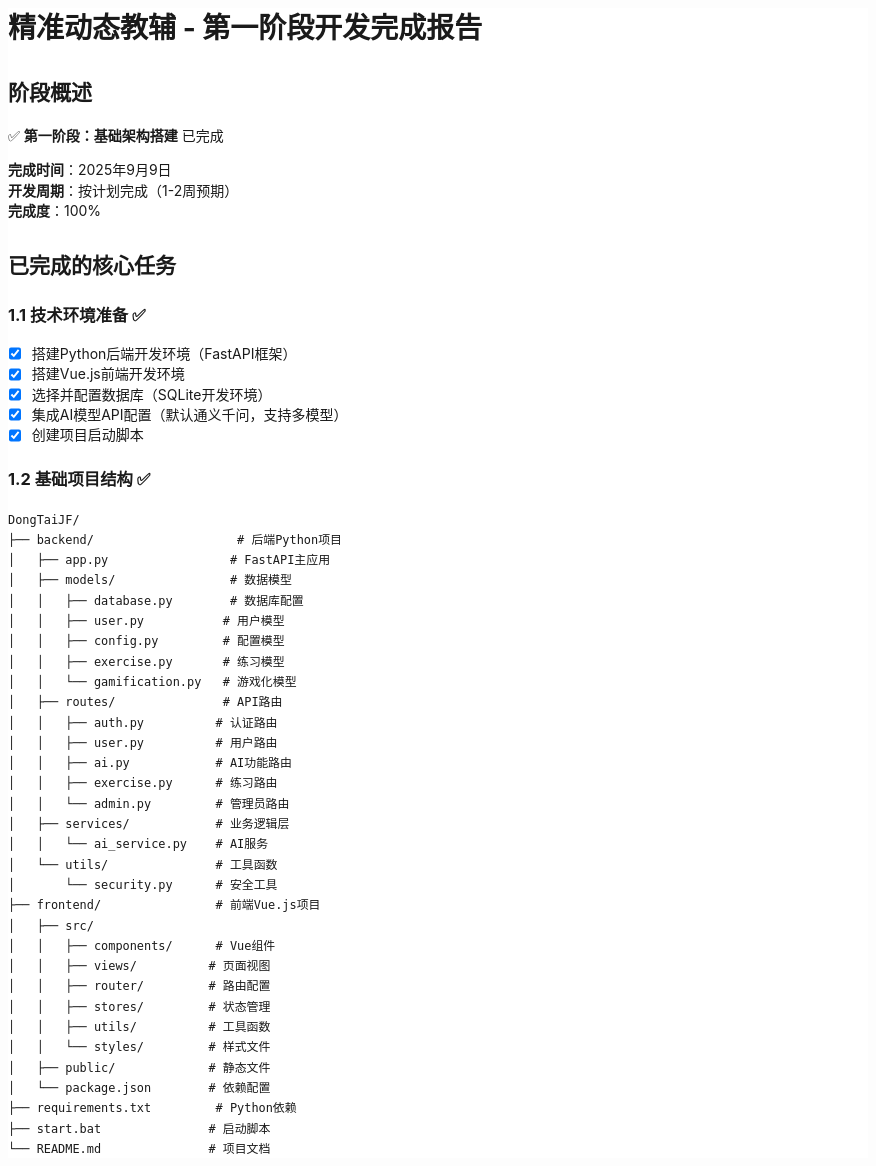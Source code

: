 # 精准动态教辅 - 第一阶段开发完成报告

## 阶段概述
✅ **第一阶段：基础架构搭建** 已完成

**完成时间**：2025年9月9日  
**开发周期**：按计划完成（1-2周预期）  
**完成度**：100%

## 已完成的核心任务

### 1.1 技术环境准备 ✅
- [x] 搭建Python后端开发环境（FastAPI框架）
- [x] 搭建Vue.js前端开发环境
- [x] 选择并配置数据库（SQLite开发环境）
- [x] 集成AI模型API配置（默认通义千问，支持多模型）
- [x] 创建项目启动脚本

### 1.2 基础项目结构 ✅
```
DongTaiJF/
├── backend/                    # 后端Python项目
│   ├── app.py                 # FastAPI主应用
│   ├── models/                # 数据模型
│   │   ├── database.py        # 数据库配置
│   │   ├── user.py           # 用户模型
│   │   ├── config.py         # 配置模型
│   │   ├── exercise.py       # 练习模型
│   │   └── gamification.py   # 游戏化模型
│   ├── routes/               # API路由
│   │   ├── auth.py          # 认证路由
│   │   ├── user.py          # 用户路由
│   │   ├── ai.py            # AI功能路由
│   │   ├── exercise.py      # 练习路由
│   │   └── admin.py         # 管理员路由
│   ├── services/            # 业务逻辑层
│   │   └── ai_service.py    # AI服务
│   └── utils/               # 工具函数
│       └── security.py      # 安全工具
├── frontend/                # 前端Vue.js项目
│   ├── src/
│   │   ├── components/      # Vue组件
│   │   ├── views/          # 页面视图
│   │   ├── router/         # 路由配置
│   │   ├── stores/         # 状态管理
│   │   ├── utils/          # 工具函数
│   │   └── styles/         # 样式文件
│   ├── public/             # 静态文件
│   └── package.json        # 依赖配置
├── requirements.txt         # Python依赖
├── start.bat               # 启动脚本
└── README.md               # 项目文档
```
